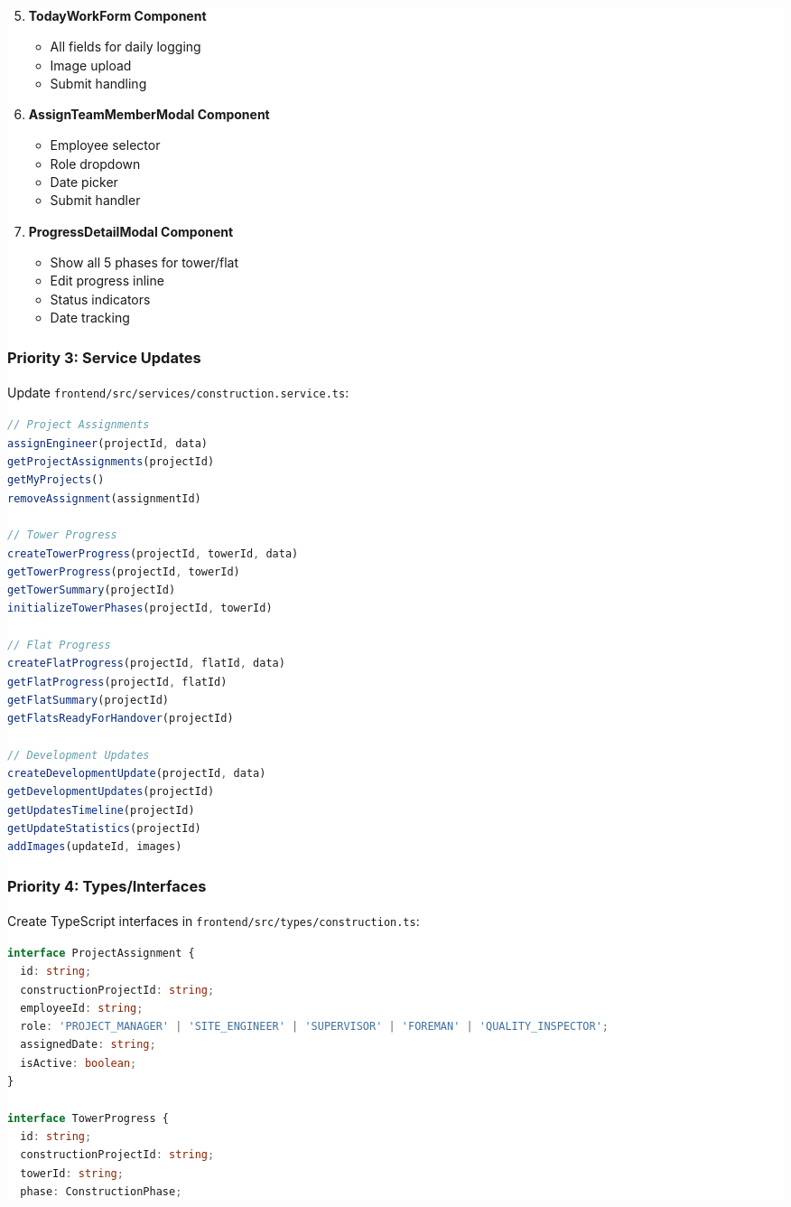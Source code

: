 5. **TodayWorkForm Component**
   - All fields for daily logging
   - Image upload
   - Submit handling

6. **AssignTeamMemberModal Component**
   - Employee selector
   - Role dropdown
   - Date picker
   - Submit handler

7. **ProgressDetailModal Component**
   - Show all 5 phases for tower/flat
   - Edit progress inline
   - Status indicators
   - Date tracking

### **Priority 3: Service Updates**

Update `frontend/src/services/construction.service.ts`:
```typescript
// Project Assignments
assignEngineer(projectId, data)
getProjectAssignments(projectId)
getMyProjects()
removeAssignment(assignmentId)

// Tower Progress
createTowerProgress(projectId, towerId, data)
getTowerProgress(projectId, towerId)
getTowerSummary(projectId)
initializeTowerPhases(projectId, towerId)

// Flat Progress  
createFlatProgress(projectId, flatId, data)
getFlatProgress(projectId, flatId)
getFlatSummary(projectId)
getFlatsReadyForHandover(projectId)

// Development Updates
createDevelopmentUpdate(projectId, data)
getDevelopmentUpdates(projectId)
getUpdatesTimeline(projectId)
getUpdateStatistics(projectId)
addImages(updateId, images)
```

### **Priority 4: Types/Interfaces**

Create TypeScript interfaces in `frontend/src/types/construction.ts`:
```typescript
interface ProjectAssignment {
  id: string;
  constructionProjectId: string;
  employeeId: string;
  role: 'PROJECT_MANAGER' | 'SITE_ENGINEER' | 'SUPERVISOR' | 'FOREMAN' | 'QUALITY_INSPECTOR';
  assignedDate: string;
  isActive: boolean;
}

interface TowerProgress {
  id: string;
  constructionProjectId: string;
  towerId: string;
  phase: ConstructionPhase;
```